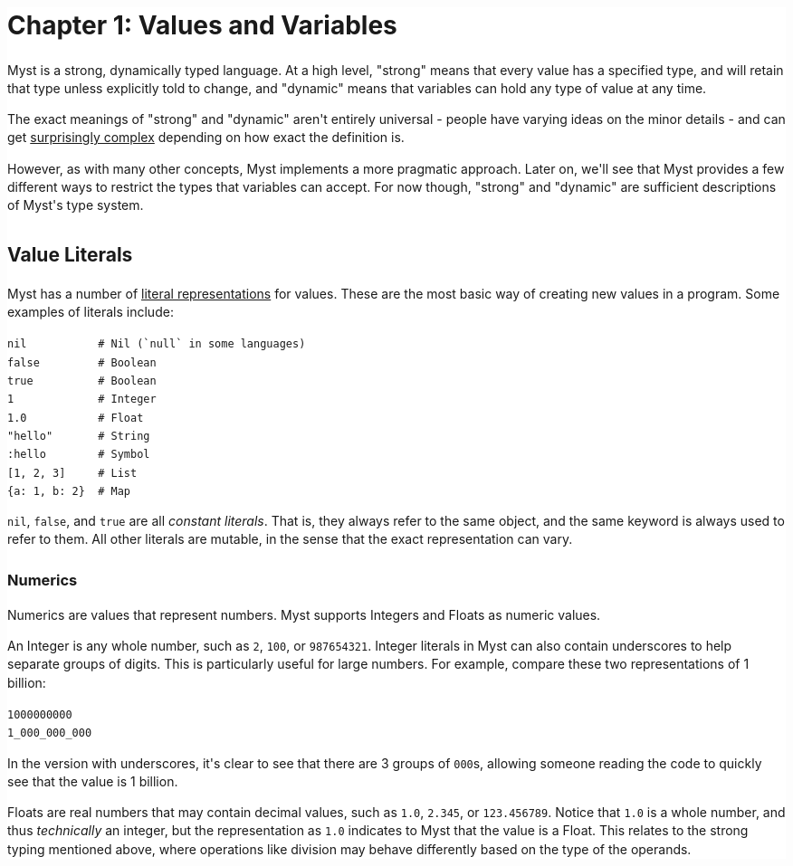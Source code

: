 # Chapter 1: Values and Variables

Myst is a strong, dynamically typed language. At a high level, "strong" means that every value has a specified type, and will retain that type unless explicitly told to change, and "dynamic" means that variables can hold any type of value at any time.

The exact meanings of "strong" and "dynamic" aren't entirely universal - people have varying ideas on the minor details - and can get [surprisingly complex](https://en.wikipedia.org/wiki/Type_system#Type_checking) depending on how exact the definition is.

However, as with many other concepts, Myst implements a more pragmatic approach. Later on, we'll see that Myst provides a few different ways to restrict the types that variables can accept. For now though, "strong" and "dynamic" are sufficient descriptions of Myst's type system.


## Value Literals

Myst has a number of [literal representations](https://en.wikipedia.org/wiki/Literal_(computer_programming)) for values. These are the most basic way of creating new values in a program. Some examples of literals include:

```myst
nil           # Nil (`null` in some languages)
false         # Boolean
true          # Boolean
1             # Integer
1.0           # Float
"hello"       # String
:hello        # Symbol
[1, 2, 3]     # List
{a: 1, b: 2}  # Map
```

`nil`, `false`, and `true` are all _constant literals_. That is, they always refer to the same object, and the same keyword is always used to refer to them. All other literals are mutable, in the sense that the exact representation can vary.

### Numerics

Numerics are values that represent numbers. Myst supports Integers and Floats as numeric values.

An Integer is any whole number, such as `2`, `100`, or `987654321`. Integer literals in Myst can also contain underscores to help separate groups of digits. This is particularly useful for large numbers. For example, compare these two representations of 1 billion:

```myst
1000000000
1_000_000_000
```

In the version with underscores, it's clear to see that there are 3 groups of `000`s, allowing someone reading the code to quickly see that the value is 1 billion.

Floats are real numbers that may contain decimal values, such as `1.0`, `2.345`, or `123.456789`. Notice that `1.0` is a whole number, and thus _technically_ an integer, but the representation as `1.0` indicates to Myst that the value is a Float. This relates to the strong typing mentioned above, where operations like division may behave differently based on the type of the operands.
